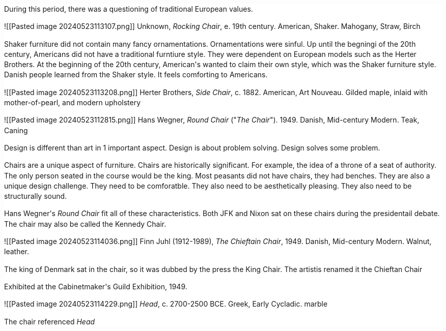 During this period, there was a questioning of traditional European values. 



![[Pasted image 20240523113107.png]]
Unknown, *Rocking Chair*, e. 19th century. American, Shaker. Mahogany, Straw, Birch

Shaker furniture did not contain many fancy ornamentations. Ornamentations were sinful. Up until the begningi of the 20th century, Americans did not have a traditional furntiure style. They were dependent on European models such as the Herter Brothers. At the beginning of the 20th century, American's wanted to claim their own style, which was the Shaker furniture style. Danish people learned from the Shaker style. It feels comforting to Americans.

![[Pasted image 20240523113208.png]]
Herter Brothers, *Side Chair*, c. 1882. American, Art Nouveau. Gilded maple, inlaid with mother-of-pearl, and modern upholstery


![[Pasted image 20240523112815.png]]
Hans Wegner, *Round Chair* ("*The Chair*"). 1949. Danish, Mid-century Modern. Teak, Caning

Design is different than art in 1 important aspect. Design is about problem solving. Design solves some problem.

Chairs are a unique aspect of furniture. Chairs are historically significant. For example, the idea of a throne of a seat of authority. The only person seated in the course would be the king. Most peasants did not have chairs, they had benches. They are also a unique design challenge. They need to be comforatble. They also need to be aesthetically pleasing. They also need to be structurally sound.

Hans Wegner's *Round Chair* fit all of these characteristics. Both JFK and Nixon sat on these chairs during the presidentail debate. The chair may also be called the Kennedy Chair.


![[Pasted image 20240523114036.png]]
Finn Juhl (1912-1989), *The Chieftain Chair*, 1949. Danish, Mid-century Modern. Walnut, leather.

The king of Denmark sat in the chair, so it was dubbed by the press the King Chair. The artistis renamed it the Chieftan Chair

Exhibited at the Cabinetmaker's Guild Exhibition, 1949.

![[Pasted image 20240523114229.png]]
*Head*, c. 2700-2500 BCE. Greek, Early Cycladic. marble

The chair referenced *Head*